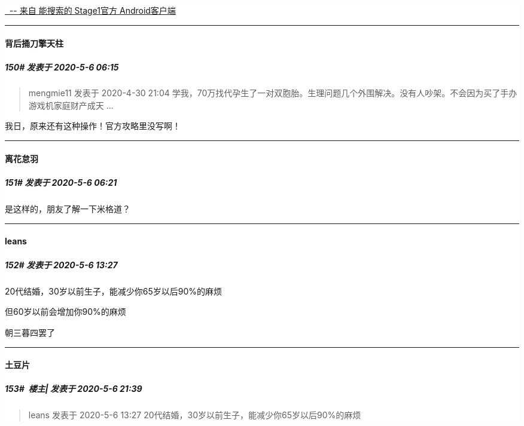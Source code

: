 [  -- 来自 能搜索的 Stage1官方 Android客户端](https://www.coolapk.com/apk/140634)







-----

####  背后捅刀擎天柱  
##### 150#       发表于 2020-5-6 06:15



<blockquote>mengmie11 发表于 2020-4-30 21:04
学我，70万找代孕生了一对双胞胎。生理问题几个外围解决。没有人吵架。不会因为买了手办游戏机家庭财产成天 ...</blockquote>
我日，原来还有这种操作！官方攻略里没写啊！







-----

####  离花怠羽  
##### 151#       发表于 2020-5-6 06:21




是这样的，朋友了解一下米格道？







-----

####  leans  
##### 152#       发表于 2020-5-6 13:27




20代结婚，30岁以前生子，能减少你65岁以后90%的麻烦

但60岁以前会增加你90%的麻烦


朝三暮四罢了







-----

####  土豆片  
##### 153#         楼主| 发表于 2020-5-6 21:39



<blockquote>leans 发表于 2020-5-6 13:27
20代结婚，30岁以前生子，能减少你65岁以后90%的麻烦
